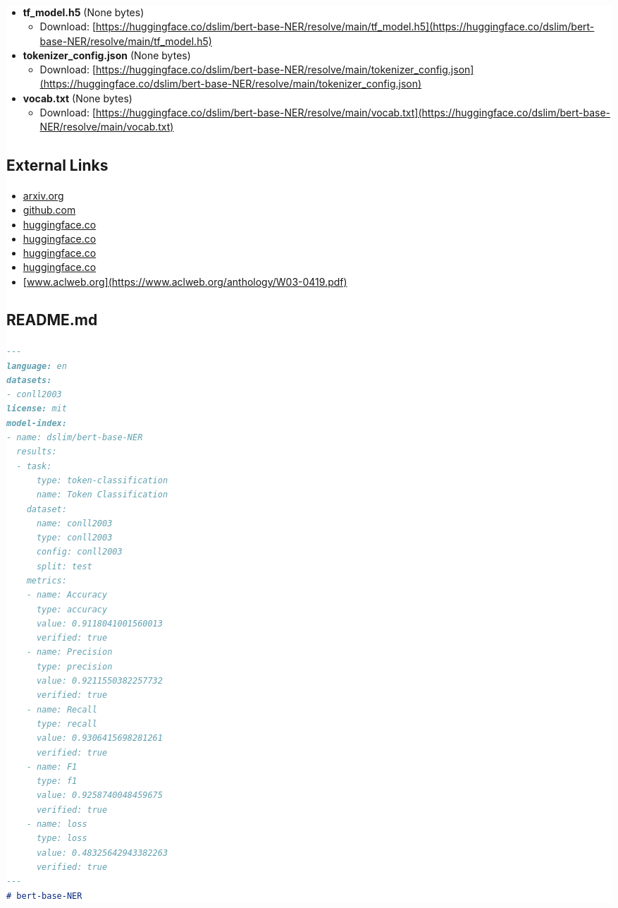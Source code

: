 - **tf_model.h5** (None bytes)
  - Download: [https://huggingface.co/dslim/bert-base-NER/resolve/main/tf_model.h5](https://huggingface.co/dslim/bert-base-NER/resolve/main/tf_model.h5)
- **tokenizer_config.json** (None bytes)
  - Download: [https://huggingface.co/dslim/bert-base-NER/resolve/main/tokenizer_config.json](https://huggingface.co/dslim/bert-base-NER/resolve/main/tokenizer_config.json)
- **vocab.txt** (None bytes)
  - Download: [https://huggingface.co/dslim/bert-base-NER/resolve/main/vocab.txt](https://huggingface.co/dslim/bert-base-NER/resolve/main/vocab.txt)


## External Links

- [arxiv.org](https://arxiv.org/pdf/1810.04805)
- [github.com](https://github.com/google-research/bert/issues/223)
- [huggingface.co](https://huggingface.co/dslim/bert-base-NER)
- [huggingface.co](https://huggingface.co/dslim/bert-base-NER-uncased)
- [huggingface.co](https://huggingface.co/dslim/bert-large-NER/)
- [huggingface.co](https://huggingface.co/dslim/distilbert-NER)
- [www.aclweb.org](https://www.aclweb.org/anthology/W03-0419.pdf)


## README.md

```markdown
---
language: en
datasets:
- conll2003
license: mit
model-index:
- name: dslim/bert-base-NER
  results:
  - task:
      type: token-classification
      name: Token Classification
    dataset:
      name: conll2003
      type: conll2003
      config: conll2003
      split: test
    metrics:
    - name: Accuracy
      type: accuracy
      value: 0.9118041001560013
      verified: true
    - name: Precision
      type: precision
      value: 0.9211550382257732
      verified: true
    - name: Recall
      type: recall
      value: 0.9306415698281261
      verified: true
    - name: F1
      type: f1
      value: 0.9258740048459675
      verified: true
    - name: loss
      type: loss
      value: 0.48325642943382263
      verified: true
---
# bert-base-NER
```